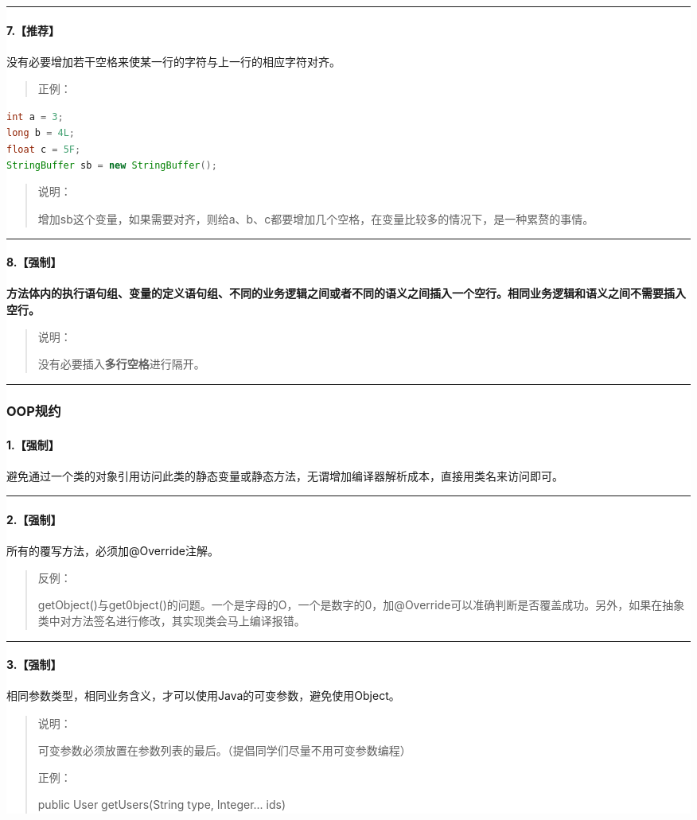 ------

#### 7.【推荐】

没有必要增加若干空格来使某一行的字符与上一行的相应字符对齐。

> 正例：

```java
int a = 3; 
long b = 4L; 
float c = 5F;
StringBuffer sb = new StringBuffer(); 
```

> 说明：
>
> 增加sb这个变量，如果需要对齐，则给a、b、c都要增加几个空格，在变量比较多的情况下，是一种累赘的事情。

------

#### 8.【强制】

**方法体内的执行语句组、变量的定义语句组、不同的业务逻辑之间或者不同的语义之间插入一个空行。相同业务逻辑和语义之间不需要插入空行。**

> 说明：
>
> 没有必要插入**多行空格**进行隔开。

------

### OOP规约

#### 1.【强制】

避免通过一个类的对象引用访问此类的静态变量或静态方法，无谓增加编译器解析成本，直接用类名来访问即可。

------

#### 2.【强制】

所有的覆写方法，必须加@Override注解。

> 反例：
>
> getObject()与get0bject()的问题。一个是字母的O，一个是数字的0，加@Override可以准确判断是否覆盖成功。另外，如果在抽象类中对方法签名进行修改，其实现类会马上编译报错。

------

#### 3.【强制】

相同参数类型，相同业务含义，才可以使用Java的可变参数，避免使用Object。

> 说明：
>
> 可变参数必须放置在参数列表的最后。（提倡同学们尽量不用可变参数编程）
>
> 正例：
>
> public User getUsers(String type, Integer... ids)
